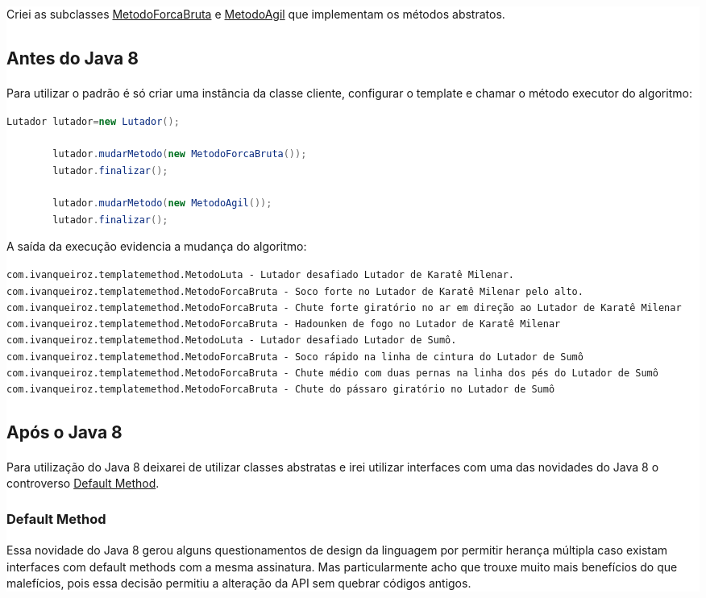Criei as
subclasses [MetodoForcaBruta](https://raw.githubusercontent.com/ivanqueiroz/padroes-projeto-java/master/template-method/src/main/java/com/ivanqueiroz/templatemethod/MetodoForcaBruta.java)
e [MetodoAgil](https://raw.githubusercontent.com/ivanqueiroz/padroes-projeto-java/master/template-method/src/main/java/com/ivanqueiroz/templatemethod/MetodoAgil.java)
que implementam os métodos abstratos.

## Antes do Java 8

Para utilizar o padrão é só criar uma instância da classe cliente, configurar o template e chamar o método executor do
algoritmo:

```java
Lutador lutador=new Lutador();

        lutador.mudarMetodo(new MetodoForcaBruta());
        lutador.finalizar();

        lutador.mudarMetodo(new MetodoAgil());
        lutador.finalizar();
```

A saída da execução evidencia a mudança do algoritmo:

```shell
com.ivanqueiroz.templatemethod.MetodoLuta - Lutador desafiado Lutador de Karatê Milenar.
com.ivanqueiroz.templatemethod.MetodoForcaBruta - Soco forte no Lutador de Karatê Milenar pelo alto.
com.ivanqueiroz.templatemethod.MetodoForcaBruta - Chute forte giratório no ar em direção ao Lutador de Karatê Milenar
com.ivanqueiroz.templatemethod.MetodoForcaBruta - Hadounken de fogo no Lutador de Karatê Milenar
com.ivanqueiroz.templatemethod.MetodoLuta - Lutador desafiado Lutador de Sumô.
com.ivanqueiroz.templatemethod.MetodoForcaBruta - Soco rápido na linha de cintura do Lutador de Sumô
com.ivanqueiroz.templatemethod.MetodoForcaBruta - Chute médio com duas pernas na linha dos pés do Lutador de Sumô
com.ivanqueiroz.templatemethod.MetodoForcaBruta - Chute do pássaro giratório no Lutador de Sumô
```

## Após o Java 8

Para utilização do Java 8 deixarei de utilizar classes abstratas e irei utilizar interfaces com uma das novidades do
Java 8 o controverso [Default Method](https://docs.oracle.com/javase/tutorial/java/IandI/defaultmethods.html).

### Default Method

Essa novidade do Java 8 gerou alguns questionamentos de design da linguagem por permitir herança múltipla caso existam
interfaces com default methods com a mesma assinatura. Mas particularmente acho que trouxe muito mais benefícios do que
malefícios, pois essa decisão permitiu a alteração da API sem quebrar códigos antigos.
